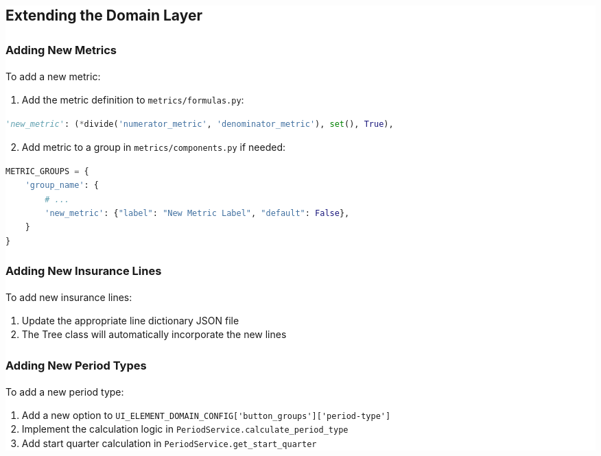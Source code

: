## Extending the Domain Layer

### Adding New Metrics

To add a new metric:

1. Add the metric definition to `metrics/formulas.py`:
```python
'new_metric': (*divide('numerator_metric', 'denominator_metric'), set(), True),
```

2. Add metric to a group in `metrics/components.py` if needed:
```python
METRIC_GROUPS = {
    'group_name': {
        # ...
        'new_metric': {"label": "New Metric Label", "default": False},
    }
}
```

### Adding New Insurance Lines

To add new insurance lines:

1. Update the appropriate line dictionary JSON file
2. The Tree class will automatically incorporate the new lines

### Adding New Period Types

To add a new period type:

1. Add a new option to `UI_ELEMENT_DOMAIN_CONFIG['button_groups']['period-type']`
2. Implement the calculation logic in `PeriodService.calculate_period_type`
3. Add start quarter calculation in `PeriodService.get_start_quarter`
